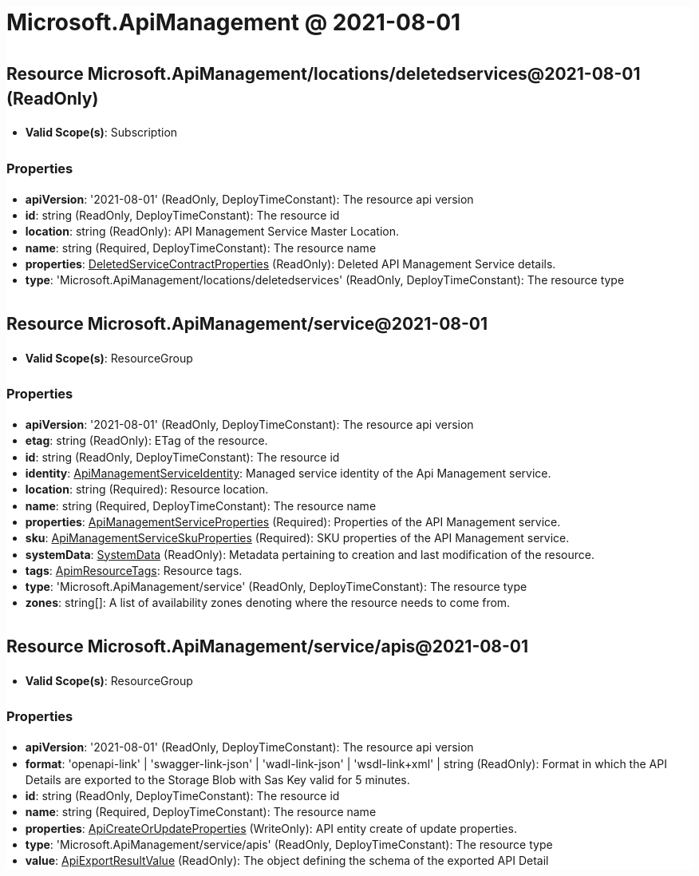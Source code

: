 # Microsoft.ApiManagement @ 2021-08-01

## Resource Microsoft.ApiManagement/locations/deletedservices@2021-08-01 (ReadOnly)
* **Valid Scope(s)**: Subscription
### Properties
* **apiVersion**: '2021-08-01' (ReadOnly, DeployTimeConstant): The resource api version
* **id**: string (ReadOnly, DeployTimeConstant): The resource id
* **location**: string (ReadOnly): API Management Service Master Location.
* **name**: string (Required, DeployTimeConstant): The resource name
* **properties**: [DeletedServiceContractProperties](#deletedservicecontractproperties) (ReadOnly): Deleted API Management Service details.
* **type**: 'Microsoft.ApiManagement/locations/deletedservices' (ReadOnly, DeployTimeConstant): The resource type

## Resource Microsoft.ApiManagement/service@2021-08-01
* **Valid Scope(s)**: ResourceGroup
### Properties
* **apiVersion**: '2021-08-01' (ReadOnly, DeployTimeConstant): The resource api version
* **etag**: string (ReadOnly): ETag of the resource.
* **id**: string (ReadOnly, DeployTimeConstant): The resource id
* **identity**: [ApiManagementServiceIdentity](#apimanagementserviceidentity): Managed service identity of the Api Management service.
* **location**: string (Required): Resource location.
* **name**: string (Required, DeployTimeConstant): The resource name
* **properties**: [ApiManagementServiceProperties](#apimanagementserviceproperties) (Required): Properties of the API Management service.
* **sku**: [ApiManagementServiceSkuProperties](#apimanagementserviceskuproperties) (Required): SKU properties of the API Management service.
* **systemData**: [SystemData](#systemdata) (ReadOnly): Metadata pertaining to creation and last modification of the resource.
* **tags**: [ApimResourceTags](#apimresourcetags): Resource tags.
* **type**: 'Microsoft.ApiManagement/service' (ReadOnly, DeployTimeConstant): The resource type
* **zones**: string[]: A list of availability zones denoting where the resource needs to come from.

## Resource Microsoft.ApiManagement/service/apis@2021-08-01
* **Valid Scope(s)**: ResourceGroup
### Properties
* **apiVersion**: '2021-08-01' (ReadOnly, DeployTimeConstant): The resource api version
* **format**: 'openapi-link' | 'swagger-link-json' | 'wadl-link-json' | 'wsdl-link+xml' | string (ReadOnly): Format in which the API Details are exported to the Storage Blob with Sas Key valid for 5 minutes.
* **id**: string (ReadOnly, DeployTimeConstant): The resource id
* **name**: string (Required, DeployTimeConstant): The resource name
* **properties**: [ApiCreateOrUpdateProperties](#apicreateorupdateproperties) (WriteOnly): API entity create of update properties.
* **type**: 'Microsoft.ApiManagement/service/apis' (ReadOnly, DeployTimeConstant): The resource type
* **value**: [ApiExportResultValue](#apiexportresultvalue) (ReadOnly): The object defining the schema of the exported API Detail
